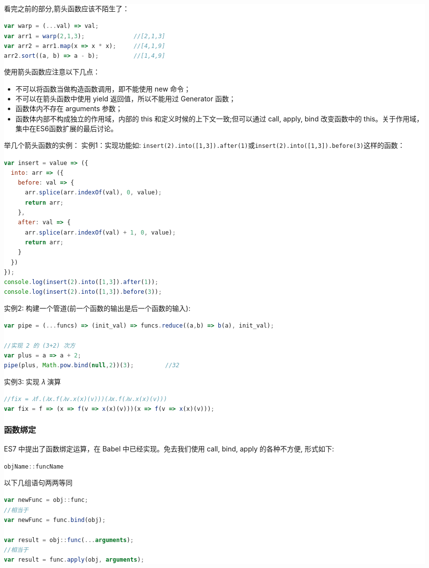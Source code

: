 
看完之前的部分,箭头函数应该不陌生了：
```js
var warp = (...val) => val;
var arr1 = warp(2,1,3);              //[2,1,3]
var arr2 = arr1.map(x => x * x);     //[4,1,9]
arr2.sort((a, b) => a - b);          //[1,4,9]
```

使用箭头函数应注意以下几点：
- 不可以将函数当做构造函数调用，即不能使用 new 命令；
- 不可以在箭头函数中使用 yield 返回值，所以不能用过 Generator 函数；
- 函数体内不存在 arguments 参数；
- 函数体内部不构成独立的作用域，内部的 this 和定义时候的上下文一致;但可以通过 call, apply, bind 改变函数中的 this。关于作用域，集中在ES6函数扩展的最后讨论。

举几个箭头函数的实例：
实例1：实现功能如: `insert(2).into([1,3]).after(1)`或`insert(2).into([1,3]).before(3)`这样的函数：
```js
var insert = value => ({
  into: arr => ({
    before: val => {
      arr.splice(arr.indexOf(val), 0, value);
      return arr;
    },
    after: val => {
      arr.splice(arr.indexOf(val) + 1, 0, value);
      return arr;
    }
  })
});
console.log(insert(2).into([1,3]).after(1));
console.log(insert(2).into([1,3]).before(3));
```

实例2: 构建一个管道(前一个函数的输出是后一个函数的输入):
```js
var pipe = (...funcs) => (init_val) => funcs.reduce((a,b) => b(a), init_val);

//实现 2 的 (3+2) 次方
var plus = a => a + 2;
pipe(plus, Math.pow.bind(null,2))(3);         //32
```

实例3: 实现 𝜆 演算
```js
//fix = 𝜆f.(𝜆x.f(𝜆v.x(x)(v)))(𝜆x.f(𝜆v.x(x)(v)))
var fix = f => (x => f(v => x(x)(v)))(x => f(v => x(x)(v)));
```

### 函数绑定

ES7 中提出了函数绑定运算，在 Babel 中已经实现。免去我们使用 call, bind, apply 的各种不方便, 形式如下:
```cpp
objName::funcName
```
以下几组语句两两等同
```js
var newFunc = obj::func;
//相当于
var newFunc = func.bind(obj);

var result = obj::func(...arguments);
//相当于
var result = func.apply(obj, arguments);
```


  [key1]: "Bob",
  [key2]: 18,
  ['first' + key1]: "Ellen"
  [sym]: 1,
  [sym]: 3